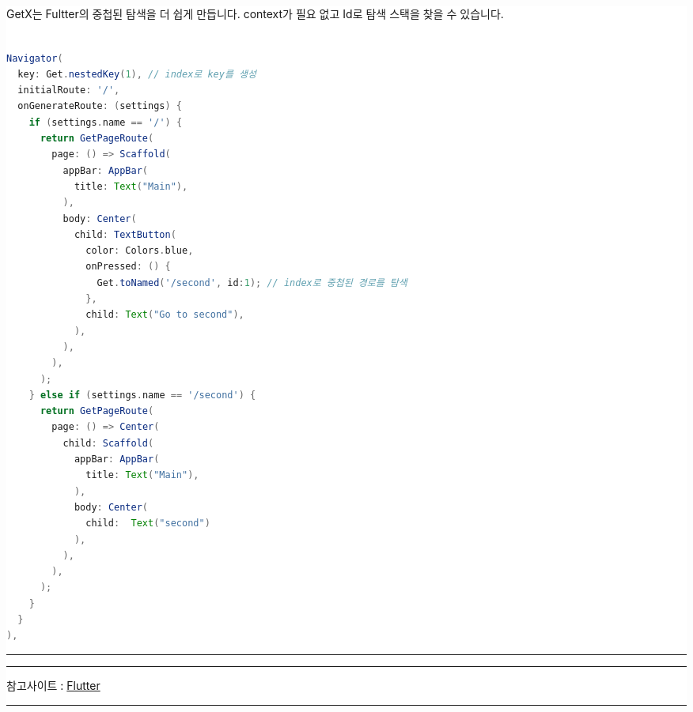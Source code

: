 GetX는 Fultter의 중첩된 탐색을 더 쉽게 만듭니다. context가 필요 없고 Id로 탐색 스택을 찾을 수 있습니다.

```groovy

Navigator(
  key: Get.nestedKey(1), // index로 key를 생성
  initialRoute: '/',
  onGenerateRoute: (settings) {
    if (settings.name == '/') {
      return GetPageRoute(
        page: () => Scaffold(
          appBar: AppBar(
            title: Text("Main"),
          ),
          body: Center(
            child: TextButton(
              color: Colors.blue,
              onPressed: () {
                Get.toNamed('/second', id:1); // index로 중첩된 경로를 탐색
              },
              child: Text("Go to second"),
            ),
          ),
        ),
      );
    } else if (settings.name == '/second') {
      return GetPageRoute(
        page: () => Center(
          child: Scaffold(
            appBar: AppBar(
              title: Text("Main"),
            ),
            body: Center(
              child:  Text("second")
            ),
          ),
        ),
      );
    }
  }
),

```


---
---

참고사이트 : [Flutter](https://github.com/jonataslaw/getx/blob/master/README.ko-kr.md)

---


